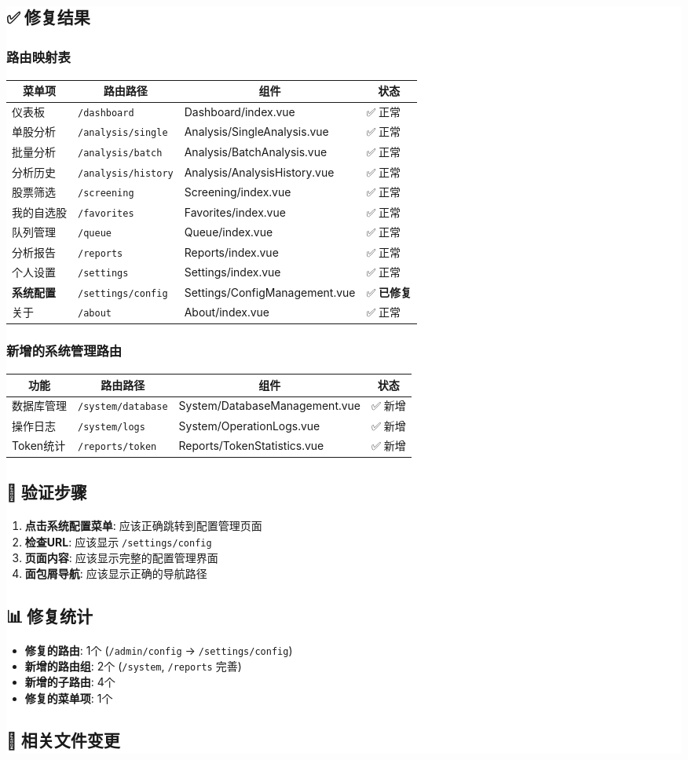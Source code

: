 ## ✅ 修复结果

### 路由映射表

| 菜单项 | 路由路径 | 组件 | 状态 |
|--------|----------|------|------|
| 仪表板 | `/dashboard` | Dashboard/index.vue | ✅ 正常 |
| 单股分析 | `/analysis/single` | Analysis/SingleAnalysis.vue | ✅ 正常 |
| 批量分析 | `/analysis/batch` | Analysis/BatchAnalysis.vue | ✅ 正常 |
| 分析历史 | `/analysis/history` | Analysis/AnalysisHistory.vue | ✅ 正常 |
| 股票筛选 | `/screening` | Screening/index.vue | ✅ 正常 |
| 我的自选股 | `/favorites` | Favorites/index.vue | ✅ 正常 |
| 队列管理 | `/queue` | Queue/index.vue | ✅ 正常 |
| 分析报告 | `/reports` | Reports/index.vue | ✅ 正常 |
| 个人设置 | `/settings` | Settings/index.vue | ✅ 正常 |
| **系统配置** | `/settings/config` | Settings/ConfigManagement.vue | ✅ **已修复** |
| 关于 | `/about` | About/index.vue | ✅ 正常 |

### 新增的系统管理路由

| 功能 | 路由路径 | 组件 | 状态 |
|------|----------|------|------|
| 数据库管理 | `/system/database` | System/DatabaseManagement.vue | ✅ 新增 |
| 操作日志 | `/system/logs` | System/OperationLogs.vue | ✅ 新增 |
| Token统计 | `/reports/token` | Reports/TokenStatistics.vue | ✅ 新增 |

## 🎯 验证步骤

1. **点击系统配置菜单**: 应该正确跳转到配置管理页面
2. **检查URL**: 应该显示 `/settings/config`
3. **页面内容**: 应该显示完整的配置管理界面
4. **面包屑导航**: 应该显示正确的导航路径

## 📊 修复统计

- **修复的路由**: 1个 (`/admin/config` → `/settings/config`)
- **新增的路由组**: 2个 (`/system`, `/reports` 完善)
- **新增的子路由**: 4个
- **修复的菜单项**: 1个

## 🔄 相关文件变更

